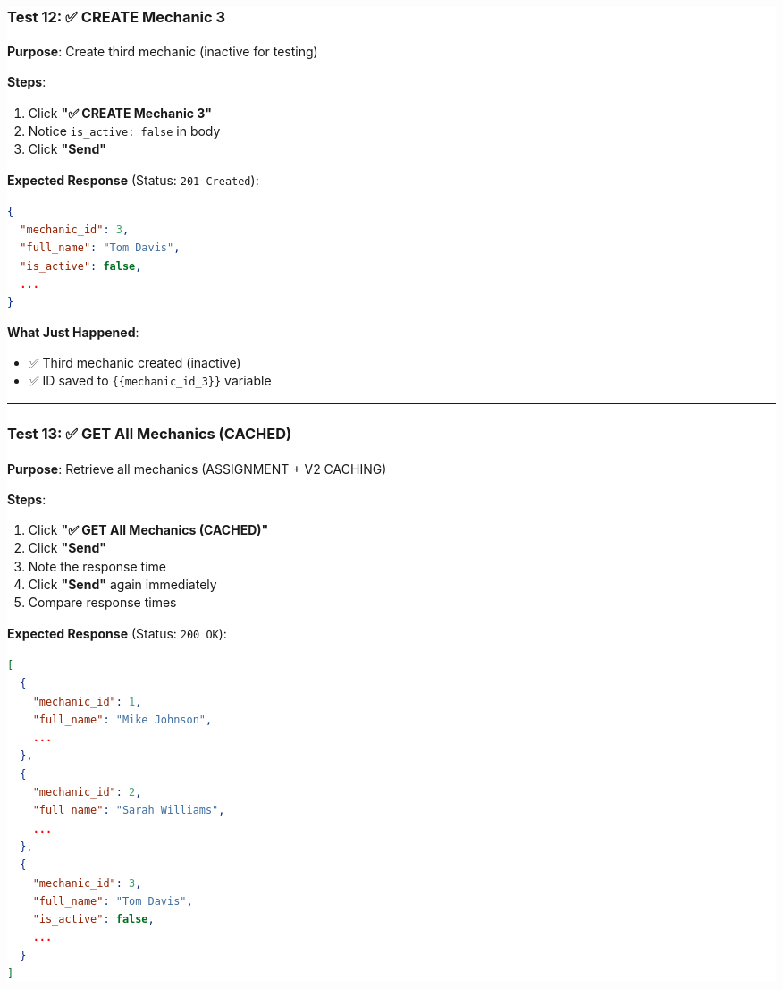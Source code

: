 ### Test 12: ✅ CREATE Mechanic 3

**Purpose**: Create third mechanic (inactive for testing)

**Steps**:
1. Click **"✅ CREATE Mechanic 3"**
2. Notice `is_active: false` in body
3. Click **"Send"**

**Expected Response** (Status: `201 Created`):
```json
{
  "mechanic_id": 3,
  "full_name": "Tom Davis",
  "is_active": false,
  ...
}
```

**What Just Happened**:
- ✅ Third mechanic created (inactive)
- ✅ ID saved to `{{mechanic_id_3}}` variable

---

### Test 13: ✅ GET All Mechanics (CACHED)

**Purpose**: Retrieve all mechanics (ASSIGNMENT + V2 CACHING)

**Steps**:
1. Click **"✅ GET All Mechanics (CACHED)"**
2. Click **"Send"**
3. Note the response time
4. Click **"Send"** again immediately
5. Compare response times

**Expected Response** (Status: `200 OK`):
```json
[
  {
    "mechanic_id": 1,
    "full_name": "Mike Johnson",
    ...
  },
  {
    "mechanic_id": 2,
    "full_name": "Sarah Williams",
    ...
  },
  {
    "mechanic_id": 3,
    "full_name": "Tom Davis",
    "is_active": false,
    ...
  }
]
```
